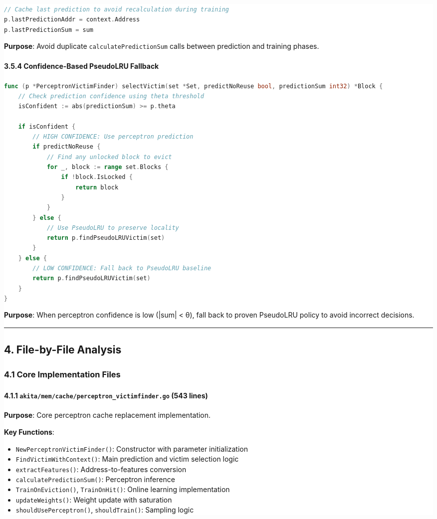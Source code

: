 ```go
// Cache last prediction to avoid recalculation during training
p.lastPredictionAddr = context.Address
p.lastPredictionSum = sum
```

**Purpose**: Avoid duplicate `calculatePredictionSum` calls between prediction and training phases.

#### 3.5.4 Confidence-Based PseudoLRU Fallback

```go
func (p *PerceptronVictimFinder) selectVictim(set *Set, predictNoReuse bool, predictionSum int32) *Block {
    // Check prediction confidence using theta threshold
    isConfident := abs(predictionSum) >= p.theta
    
    if isConfident {
        // HIGH CONFIDENCE: Use perceptron prediction
        if predictNoReuse {
            // Find any unlocked block to evict
            for _, block := range set.Blocks {
                if !block.IsLocked {
                    return block
                }
            }
        } else {
            // Use PseudoLRU to preserve locality
            return p.findPseudoLRUVictim(set)
        }
    } else {
        // LOW CONFIDENCE: Fall back to PseudoLRU baseline
        return p.findPseudoLRUVictim(set)
    }
}
```

**Purpose**: When perceptron confidence is low (|sum| < θ), fall back to proven PseudoLRU policy to avoid incorrect decisions.

---

## 4. File-by-File Analysis

### 4.1 Core Implementation Files

#### 4.1.1 `akita/mem/cache/perceptron_victimfinder.go` (543 lines)

**Purpose**: Core perceptron cache replacement implementation.

**Key Functions**:
- `NewPerceptronVictimFinder()`: Constructor with parameter initialization
- `FindVictimWithContext()`: Main prediction and victim selection logic
- `extractFeatures()`: Address-to-features conversion
- `calculatePredictionSum()`: Perceptron inference
- `TrainOnEviction()`, `TrainOnHit()`: Online learning implementation
- `updateWeights()`: Weight update with saturation
- `shouldUsePerceptron()`, `shouldTrain()`: Sampling logic
